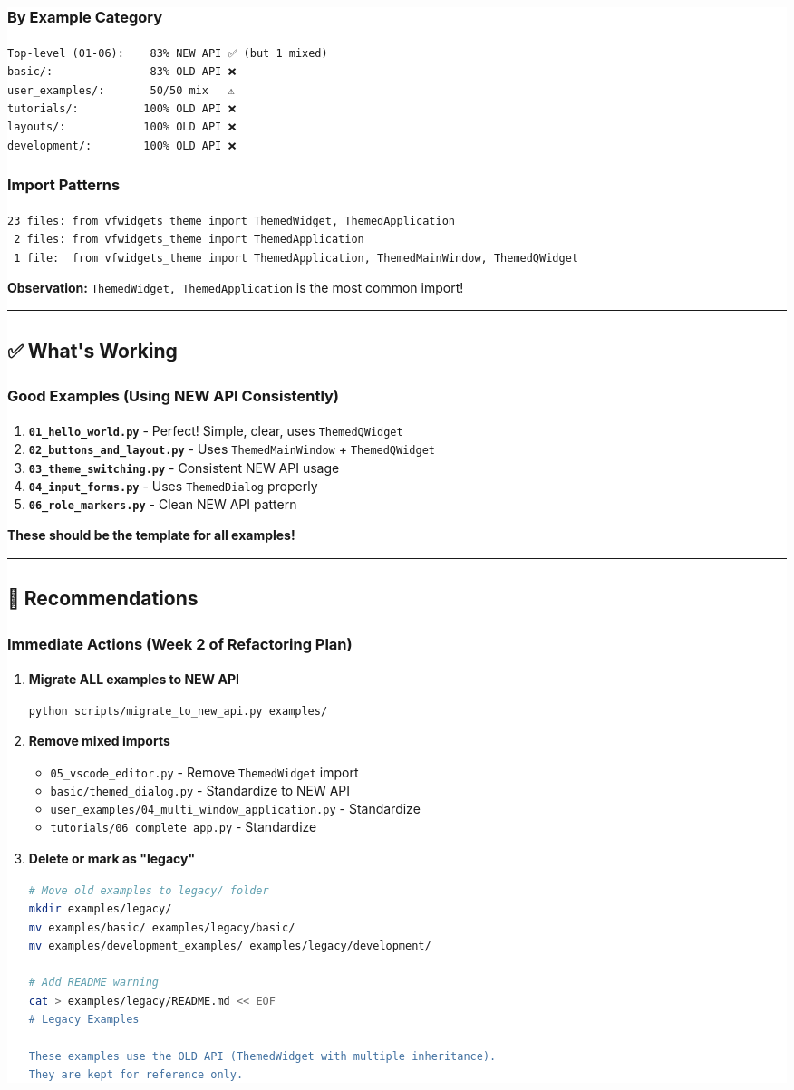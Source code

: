 ### By Example Category

```
Top-level (01-06):    83% NEW API ✅ (but 1 mixed)
basic/:               83% OLD API ❌
user_examples/:       50/50 mix   ⚠️
tutorials/:          100% OLD API ❌
layouts/:            100% OLD API ❌
development/:        100% OLD API ❌
```

### Import Patterns

```
23 files: from vfwidgets_theme import ThemedWidget, ThemedApplication
 2 files: from vfwidgets_theme import ThemedApplication
 1 file:  from vfwidgets_theme import ThemedApplication, ThemedMainWindow, ThemedQWidget
```

**Observation:** `ThemedWidget, ThemedApplication` is the most common import!

---

## ✅ What's Working

### Good Examples (Using NEW API Consistently)

1. **`01_hello_world.py`** - Perfect! Simple, clear, uses `ThemedQWidget`
2. **`02_buttons_and_layout.py`** - Uses `ThemedMainWindow` + `ThemedQWidget`
3. **`03_theme_switching.py`** - Consistent NEW API usage
4. **`04_input_forms.py`** - Uses `ThemedDialog` properly
5. **`06_role_markers.py`** - Clean NEW API pattern

**These should be the template for all examples!**

---

## 🔧 Recommendations

### Immediate Actions (Week 2 of Refactoring Plan)

1. **Migrate ALL examples to NEW API**
   ```bash
   python scripts/migrate_to_new_api.py examples/
   ```

2. **Remove mixed imports**
   - `05_vscode_editor.py` - Remove `ThemedWidget` import
   - `basic/themed_dialog.py` - Standardize to NEW API
   - `user_examples/04_multi_window_application.py` - Standardize
   - `tutorials/06_complete_app.py` - Standardize

3. **Delete or mark as "legacy"**
   ```bash
   # Move old examples to legacy/ folder
   mkdir examples/legacy/
   mv examples/basic/ examples/legacy/basic/
   mv examples/development_examples/ examples/legacy/development/

   # Add README warning
   cat > examples/legacy/README.md << EOF
   # Legacy Examples

   These examples use the OLD API (ThemedWidget with multiple inheritance).
   They are kept for reference only.

   ```